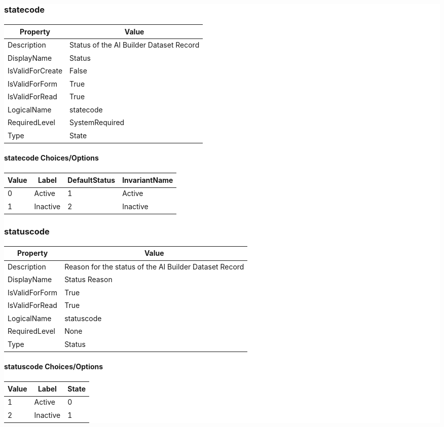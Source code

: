 
### <a name="BKMK_statecode"></a> statecode

|Property|Value|
|--------|-----|
|Description|Status of the AI Builder Dataset Record|
|DisplayName|Status|
|IsValidForCreate|False|
|IsValidForForm|True|
|IsValidForRead|True|
|LogicalName|statecode|
|RequiredLevel|SystemRequired|
|Type|State|

#### statecode Choices/Options

|Value|Label|DefaultStatus|InvariantName|
|-----|-----|-------------|-------------|
|0|Active|1|Active|
|1|Inactive|2|Inactive|



### <a name="BKMK_statuscode"></a> statuscode

|Property|Value|
|--------|-----|
|Description|Reason for the status of the AI Builder Dataset Record|
|DisplayName|Status Reason|
|IsValidForForm|True|
|IsValidForRead|True|
|LogicalName|statuscode|
|RequiredLevel|None|
|Type|Status|

#### statuscode Choices/Options

|Value|Label|State|
|-----|-----|-----|
|1|Active|0|
|2|Inactive|1|
